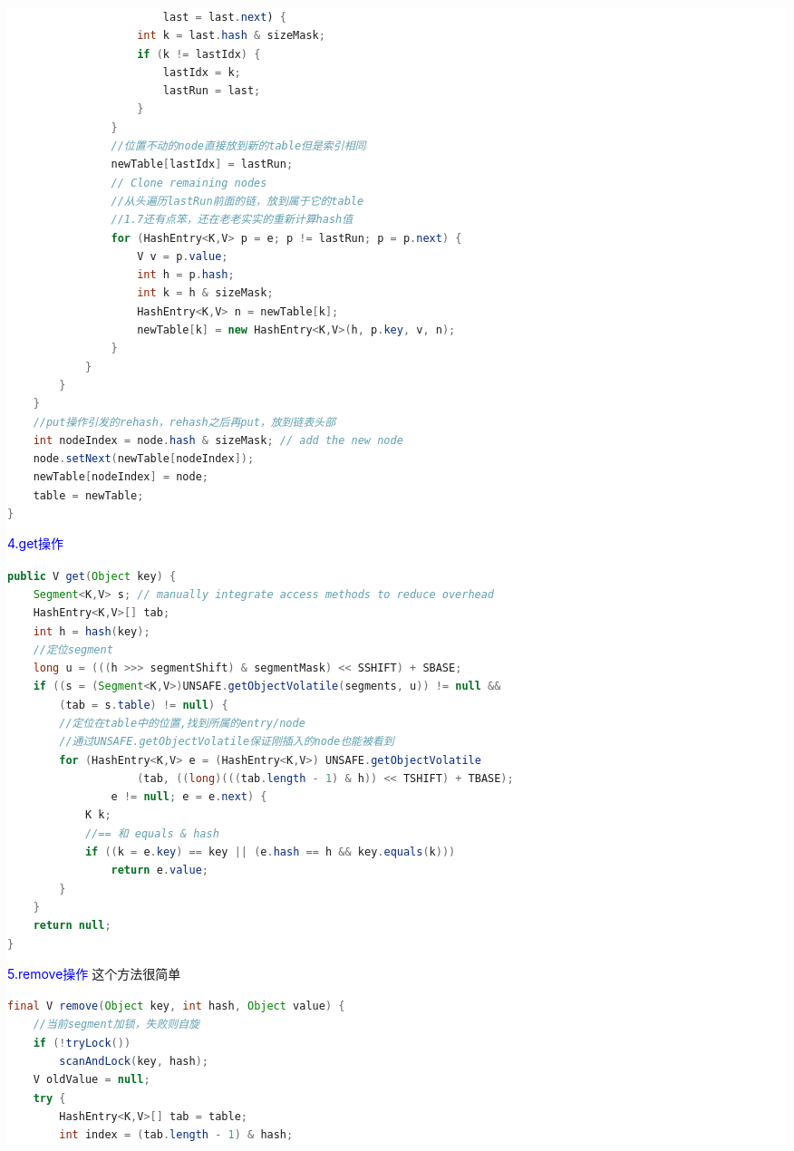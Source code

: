 ```java
                        last = last.next) {
                    int k = last.hash & sizeMask;
                    if (k != lastIdx) {
                        lastIdx = k;
                        lastRun = last;
                    }
                }
                //位置不动的node直接放到新的table但是索引相同
                newTable[lastIdx] = lastRun;
                // Clone remaining nodes
                //从头遍历lastRun前面的链，放到属于它的table
                //1.7还有点笨，还在老老实实的重新计算hash值
                for (HashEntry<K,V> p = e; p != lastRun; p = p.next) {
                    V v = p.value;
                    int h = p.hash;
                    int k = h & sizeMask;
                    HashEntry<K,V> n = newTable[k];
                    newTable[k] = new HashEntry<K,V>(h, p.key, v, n);
                }
            }
        }
    }
    //put操作引发的rehash，rehash之后再put，放到链表头部
    int nodeIndex = node.hash & sizeMask; // add the new node
    node.setNext(newTable[nodeIndex]);
    newTable[nodeIndex] = node;
    table = newTable;
}
```
<font color=blue>4.get操作</font>
```java
public V get(Object key) {
    Segment<K,V> s; // manually integrate access methods to reduce overhead
    HashEntry<K,V>[] tab;
    int h = hash(key);
    //定位segment
    long u = (((h >>> segmentShift) & segmentMask) << SSHIFT) + SBASE;
    if ((s = (Segment<K,V>)UNSAFE.getObjectVolatile(segments, u)) != null &&
        (tab = s.table) != null) {
        //定位在table中的位置,找到所属的entry/node
        //通过UNSAFE.getObjectVolatile保证刚插入的node也能被看到
        for (HashEntry<K,V> e = (HashEntry<K,V>) UNSAFE.getObjectVolatile
                    (tab, ((long)(((tab.length - 1) & h)) << TSHIFT) + TBASE);
                e != null; e = e.next) {
            K k;
            //== 和 equals & hash
            if ((k = e.key) == key || (e.hash == h && key.equals(k)))
                return e.value;
        }
    }
    return null;
}
```
<font color=blue>5.remove操作</font>
这个方法很简单
```java
final V remove(Object key, int hash, Object value) {
    //当前segment加锁，失败则自旋
    if (!tryLock())
        scanAndLock(key, hash);
    V oldValue = null;
    try {
        HashEntry<K,V>[] tab = table;
        int index = (tab.length - 1) & hash;
```